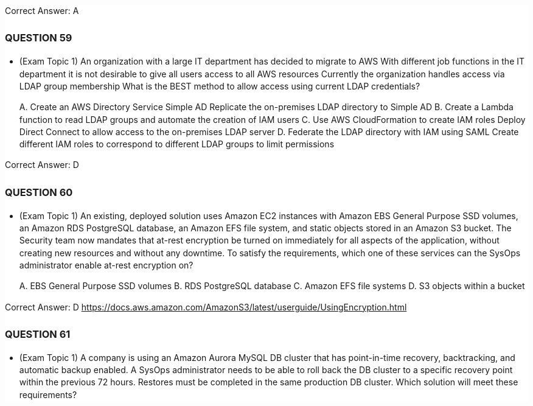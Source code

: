 Correct Answer: A 

### QUESTION 59

- (Exam Topic 1)
An organization with a large IT department has decided to migrate to AWS With different job functions in the IT department it is not desirable to give all users access to all AWS resources Currently the organization handles access via LDAP group membership
What is the BEST method to allow access using current LDAP credentials?

    A.
    Create an AWS Directory Service Simple AD Replicate the on-premises LDAP directory to Simple AD
    B.
    Create a Lambda function to read LDAP groups and automate the creation of IAM users
    C.
    Use AWS CloudFormation to create IAM roles Deploy Direct Connect to allow access to the on-premises LDAP server
    D.
    Federate the LDAP directory with IAM using SAML Create different IAM roles to correspond to different LDAP groups to limit permissions

Correct Answer: D 

### QUESTION 60

- (Exam Topic 1)
An existing, deployed solution uses Amazon EC2 instances with Amazon EBS General Purpose SSD volumes, an Amazon RDS PostgreSQL database, an Amazon EFS file system, and static objects stored in an Amazon S3 bucket. The Security team now mandates that at-rest encryption be turned on immediately for all aspects of the application, without creating new resources and without any downtime.
To satisfy the requirements, which one of these services can the SysOps administrator enable at-rest encryption on?

    A.
    EBS General Purpose SSD volumes
    B.
    RDS PostgreSQL database
    C.
    Amazon EFS file systems
    D.
    S3 objects within a bucket

Correct Answer: D
https://docs.aws.amazon.com/AmazonS3/latest/userguide/UsingEncryption.html 

### QUESTION 61

- (Exam Topic 1)
A company is using an Amazon Aurora MySQL DB cluster that has point-in-time recovery, backtracking, and automatic backup enabled. A SysOps administrator needs to be able to roll back the DB cluster to a specific recovery point within the previous 72 hours. Restores must be completed in the same production DB cluster.
Which solution will meet these requirements?
